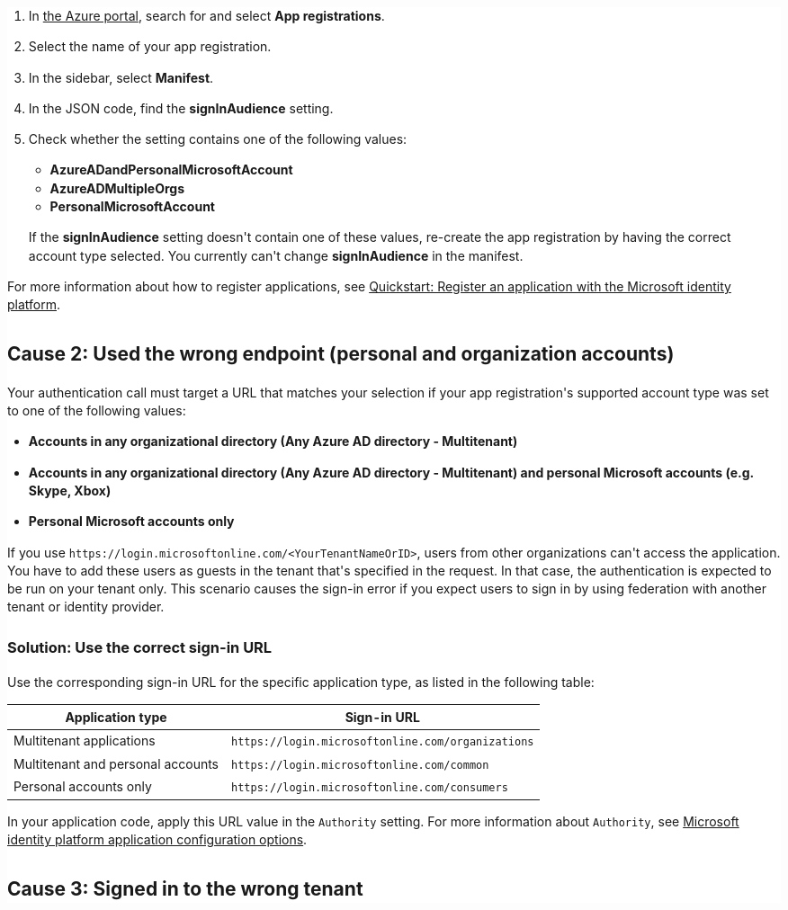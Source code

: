 1. In [the Azure portal](https://portal.azure.com), search for and select **App registrations**.
1. Select the name of your app registration.
1. In the sidebar, select **Manifest**.
1. In the JSON code, find the **signInAudience** setting.
1. Check whether the setting contains one of the following values:
    - **AzureADandPersonalMicrosoftAccount**
    - **AzureADMultipleOrgs**
    - **PersonalMicrosoftAccount**

    If the **signInAudience** setting doesn't contain one of these values, re-create the app registration by having the correct account type selected. You currently can't change **signInAudience** in the manifest.

For more information about how to register applications, see [Quickstart: Register an application with the Microsoft identity platform](/azure/active-directory/develop/quickstart-register-app).

## Cause 2: Used the wrong endpoint (personal and organization accounts)

Your authentication call must target a URL that matches your selection if your app registration's supported account type was set to one of the following values:

- **Accounts in any organizational directory (Any Azure AD directory - Multitenant)**

- **Accounts in any organizational directory (Any Azure AD directory - Multitenant) and personal Microsoft accounts (e.g. Skype, Xbox)**

- **Personal Microsoft accounts only**

If you use `https://login.microsoftonline.com/<YourTenantNameOrID>`, users from other organizations can't access the application. You have to add these users as guests in the tenant that's specified in the request. In that case, the authentication is expected to be run on your tenant only. This scenario causes the sign-in error if you expect users to sign in by using federation with another tenant or identity provider.

### Solution: Use the correct sign-in URL

Use the corresponding sign-in URL for the specific application type, as listed in the following table:

| Application type | Sign-in URL |
| ---------------- | ----------- |
| Multitenant applications | `https://login.microsoftonline.com/organizations` |
| Multitenant and personal accounts | `https://login.microsoftonline.com/common` |
| Personal accounts only | `https://login.microsoftonline.com/consumers` |

In your application code, apply this URL value in the `Authority` setting. For more information about `Authority`, see [Microsoft identity platform application configuration options](/azure/active-directory/develop/msal-client-application-configuration#authority).

## Cause 3: Signed in to the wrong tenant
